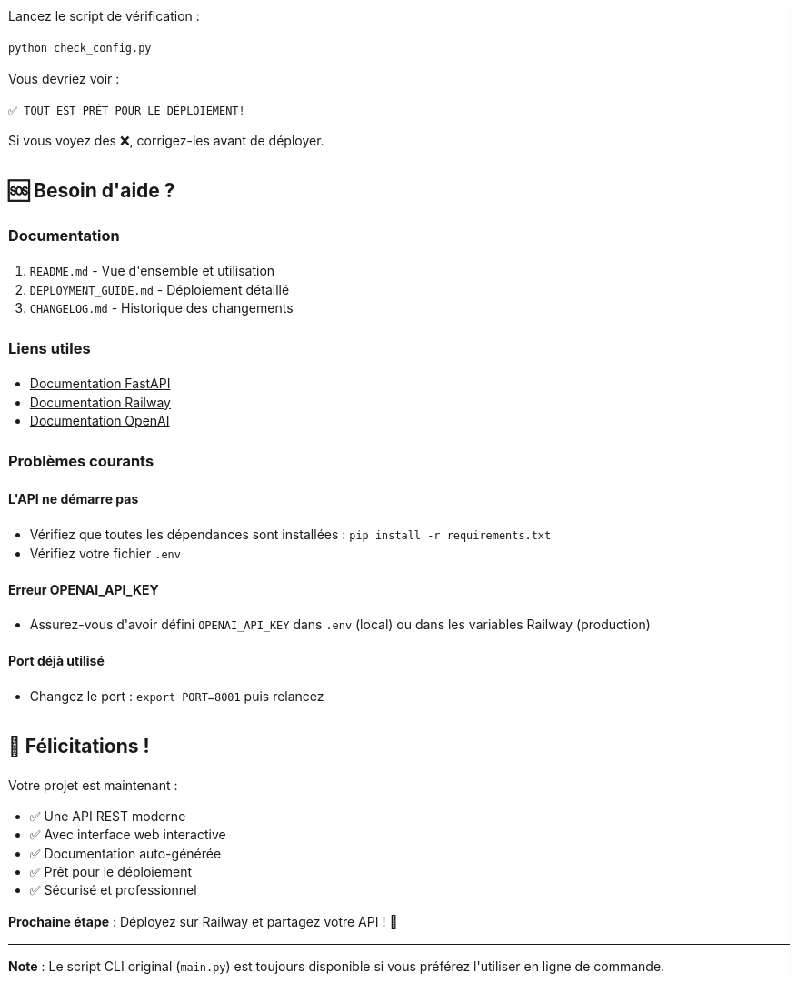 Lancez le script de vérification :

```bash
python check_config.py
```

Vous devriez voir :
```
✅ TOUT EST PRÊT POUR LE DÉPLOIEMENT!
```

Si vous voyez des ❌, corrigez-les avant de déployer.

## 🆘 Besoin d'aide ?

### Documentation
1. `README.md` - Vue d'ensemble et utilisation
2. `DEPLOYMENT_GUIDE.md` - Déploiement détaillé
3. `CHANGELOG.md` - Historique des changements

### Liens utiles
- [Documentation FastAPI](https://fastapi.tiangolo.com/)
- [Documentation Railway](https://docs.railway.app/)
- [Documentation OpenAI](https://platform.openai.com/docs)

### Problèmes courants

#### L'API ne démarre pas
- Vérifiez que toutes les dépendances sont installées : `pip install -r requirements.txt`
- Vérifiez votre fichier `.env`

#### Erreur OPENAI_API_KEY
- Assurez-vous d'avoir défini `OPENAI_API_KEY` dans `.env` (local) ou dans les variables Railway (production)

#### Port déjà utilisé
- Changez le port : `export PORT=8001` puis relancez

## 🎉 Félicitations !

Votre projet est maintenant :
- ✅ Une API REST moderne
- ✅ Avec interface web interactive
- ✅ Documentation auto-générée
- ✅ Prêt pour le déploiement
- ✅ Sécurisé et professionnel

**Prochaine étape** : Déployez sur Railway et partagez votre API ! 🚀

---

**Note** : Le script CLI original (`main.py`) est toujours disponible si vous préférez l'utiliser en ligne de commande.


